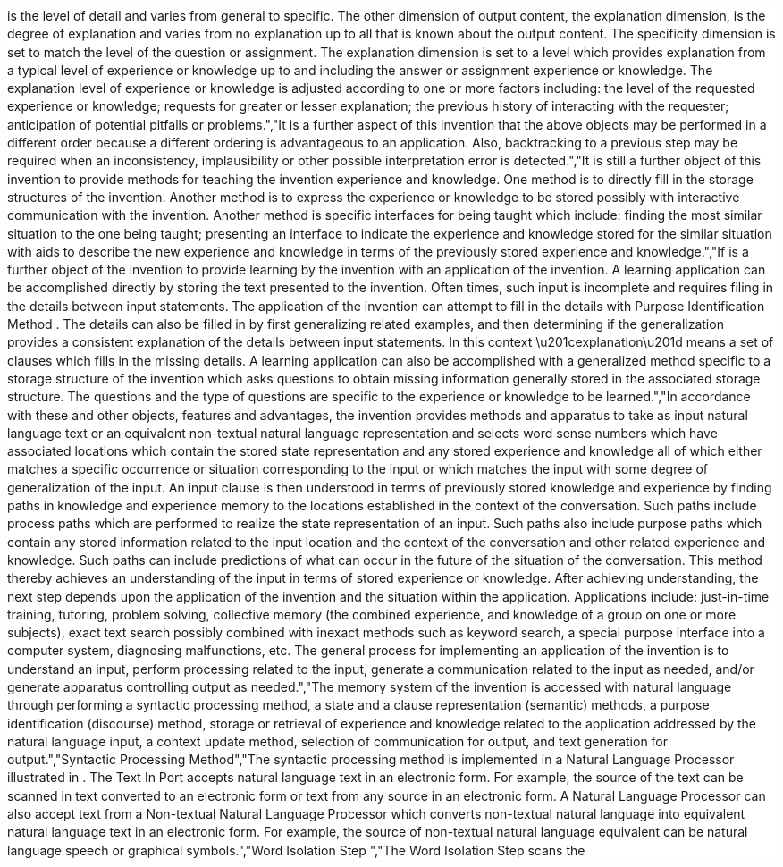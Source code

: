 is the level of detail and varies from general to specific. The other dimension of output content, the explanation dimension, is the degree of explanation and varies from no explanation up to all that is known about the output content. The specificity dimension is set to match the level of the question or assignment. The explanation dimension is set to a level which provides explanation from a typical level of experience or knowledge up to and including the answer or assignment experience or knowledge. The explanation level of experience or knowledge is adjusted according to one or more factors including: the level of the requested experience or knowledge; requests for greater or lesser explanation; the previous history of interacting with the requester; anticipation of potential pitfalls or problems.","It is a further aspect of this invention that the above objects may be performed in a different order because a different ordering is advantageous to an application. Also, backtracking to a previous step may be required when an inconsistency, implausibility or other possible interpretation error is detected.","It is still a further object of this invention to provide methods for teaching the invention experience and knowledge. One method is to directly fill in the storage structures of the invention. Another method is to express the experience or knowledge to be stored possibly with interactive communication with the invention. Another method is specific interfaces for being taught which include: finding the most similar situation to the one being taught; presenting an interface to indicate the experience and knowledge stored for the similar situation with aids to describe the new experience and knowledge in terms of the previously stored experience and knowledge.","If is a further object of the invention to provide learning by the invention with an application of the invention. A learning application can be accomplished directly by storing the text presented to the invention. Often times, such input is incomplete and requires filing in the details between input statements. The application of the invention can attempt to fill in the details with Purpose Identification Method . The details can also be filled in by first generalizing related examples, and then determining if the generalization provides a consistent explanation of the details between input statements. In this context \u201cexplanation\u201d means a set of clauses which fills in the missing details. A learning application can also be accomplished with a generalized method specific to a storage structure of the invention which asks questions to obtain missing information generally stored in the associated storage structure. The questions and the type of questions are specific to the experience or knowledge to be learned.","In accordance with these and other objects, features and advantages, the invention provides methods and apparatus to take as input natural language text or an equivalent non-textual natural language representation and selects word sense numbers which have associated locations which contain the stored state representation and any stored experience and knowledge all of which either matches a specific occurrence or situation corresponding to the input or which matches the input with some degree of generalization of the input. An input clause is then understood in terms of previously stored knowledge and experience by finding paths in knowledge and experience memory to the locations established in the context of the conversation. Such paths include process paths which are performed to realize the state representation of an input. Such paths also include purpose paths which contain any stored information related to the input location and the context of the conversation and other related experience and knowledge. Such paths can include predictions of what can occur in the future of the situation of the conversation. This method thereby achieves an understanding of the input in terms of stored experience or knowledge. After achieving understanding, the next step depends upon the application of the invention and the situation within the application. Applications include: just-in-time training, tutoring, problem solving, collective memory (the combined experience, and knowledge of a group on one or more subjects), exact text search possibly combined with inexact methods such as keyword search, a special purpose interface into a computer system, diagnosing malfunctions, etc. The general process for implementing an application of the invention is to understand an input, perform processing related to the input, generate a communication related to the input as needed, and\/or generate apparatus controlling output as needed.","The memory system of the invention is accessed with natural language through performing a syntactic processing method, a state and a clause representation (semantic) methods, a purpose identification (discourse) method, storage or retrieval of experience and knowledge related to the application addressed by the natural language input, a context update method, selection of communication for output, and text generation for output.","Syntactic Processing Method","The syntactic processing method is implemented in a Natural Language Processor  illustrated in . The Text In Port  accepts natural language text in an electronic form. For example, the source of the text can be scanned in text converted to an electronic form or text from any source in an electronic form. A Natural Language Processor  can also accept text from a Non-textual Natural Language Processor  which converts non-textual natural language into equivalent natural language text in an electronic form. For example, the source of non-textual natural language equivalent can be natural language speech or graphical symbols.","Word Isolation Step ","The Word Isolation Step  scans the